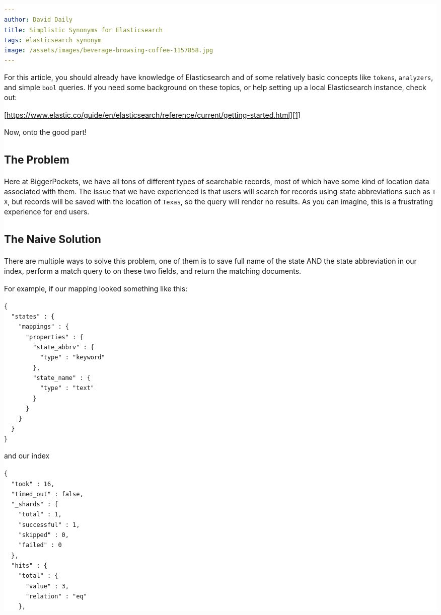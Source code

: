 ```yaml
---
author: David Daily
title: Simplistic Synonyms for Elasticsearch
tags: elasticsearch synonym
image: /assets/images/beverage-browsing-coffee-1157858.jpg
---
```


For this article, you should already have knowledge of Elasticsearch and of some relatively basic concepts like `tokens`, `analyzers`, and simple `bool` queries. If you need some background on these topics, or help setting up a local Elasticsearch instance, check out:

[https://www.elastic.co/guide/en/elasticsearch/reference/current/getting-started.html][1]

Now, onto the good part!

## The Problem

Here at BiggerPockets, we have all tons of different types of searchable records, most of which have some kind of location data associated with them. The issue that we have experienced is that users will search for records using state abbreviations such as `TX`, but records will be saved with the location of `Texas`, so the query will render no results. As you can imagine, this is a frustrating experience for end users.

## The Naive Solution

There are multiple ways to solve this problem, one of them is to save full name of the state AND the state abbreviation in our index, perform a match query to on these two fields, and return the matching documents.

For example, if our mapping looked something like this:

```
{
  "states" : {
    "mappings" : {
      "properties" : {
        "state_abbrv" : {
          "type" : "keyword"
        },
        "state_name" : {
          "type" : "text"
        }
      }
    }
  }
}
```

and our index
```
{
  "took" : 16,
  "timed_out" : false,
  "_shards" : {
    "total" : 1,
    "successful" : 1,
    "skipped" : 0,
    "failed" : 0
  },
  "hits" : {
    "total" : {
      "value" : 3,
      "relation" : "eq"
    },
```

[1]: https://www.elastic.co/guide/en/elasticsearch/reference/current/getting-started.html